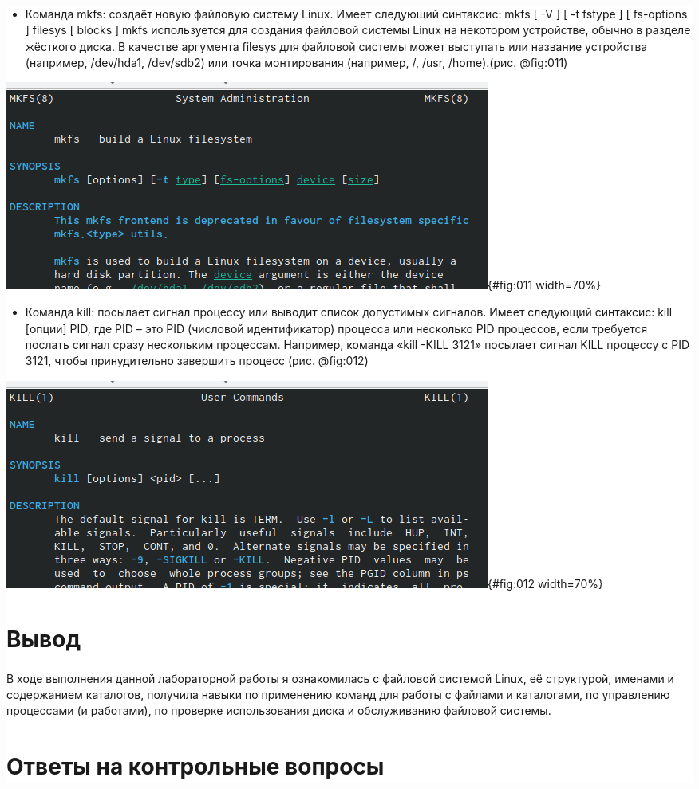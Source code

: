 - Команда mkfs: создаёт новую файловую систему Linux. Имеет следующий синтаксис: mkfs [ -V ] [ -t fstype ] [ fs-options ] filesys [ blocks ] mkfs используется для создания файловой системы Linux на некотором устройстве, обычно в разделе жёсткого диска. В качестве аргумента filesys для файловой системы может выступать или название устройства (например, /dev/hda1, /dev/sdb2) или точка монтирования (например, /, /usr, /home).(рис. @fig:011)

![Команда mkfs](image/11.png){#fig:011 width=70%}

- Команда kill: посылает сигнал процессу или выводит список допустимых сигналов. Имеет следующий синтаксис: kill [опции] PID, где PID – это PID (числовой идентификатор) процесса или несколько PID процессов, если требуется послать сигнал сразу нескольким процессам. Например, команда «kill -KILL 3121» посылает сигнал KILL процессу с PID 3121, чтобы принудительно завершить процесс (рис. @fig:012)

![Команда kill](image/12.png){#fig:012 width=70%}

# Вывод 

В ходе выполнения данной лабораторной работы я ознакомилась с файловой системой Linux, её структурой, именами и содержанием каталогов, получила навыки по применению команд для работы с файлами и каталогами, по управлению процессами (и работами), по проверке использования диска и обслуживанию файловой системы.

# Ответы на контрольные вопросы
